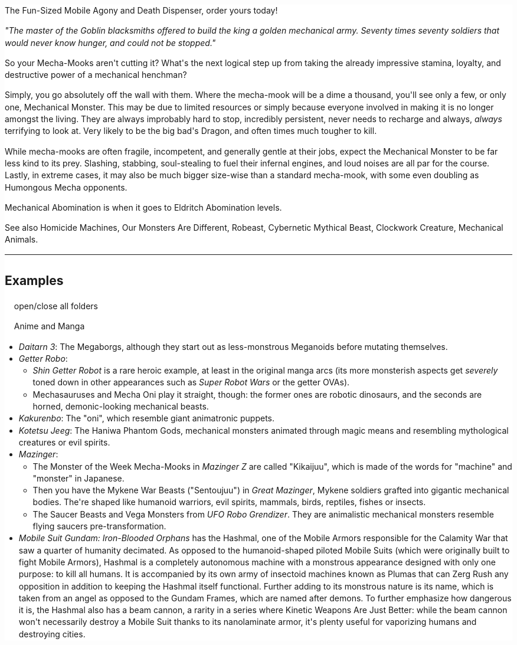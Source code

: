 The Fun-Sized Mobile Agony and Death Dispenser, order yours today!

_"The master of the Goblin blacksmiths offered to build the king a golden mechanical army. Seventy times seventy soldiers that would never know hunger, and could not be stopped."_

So your Mecha-Mooks aren't cutting it? What's the next logical step up from taking the already impressive stamina, loyalty, and destructive power of a mechanical henchman?

Simply, you go absolutely off the wall with them. Where the mecha-mook will be a dime a thousand, you'll see only a few, or only one, Mechanical Monster. This may be due to limited resources or simply because everyone involved in making it is no longer amongst the living. They are always improbably hard to stop, incredibly persistent, never needs to recharge and always, _always_ terrifying to look at. Very likely to be the big bad's Dragon, and often times much tougher to kill.

While mecha-mooks are often fragile, incompetent, and generally gentle at their jobs, expect the Mechanical Monster to be far less kind to its prey. Slashing, stabbing, soul-stealing to fuel their infernal engines, and loud noises are all par for the course. Lastly, in extreme cases, it may also be much bigger size-wise than a standard mecha-mook, with some even doubling as Humongous Mecha opponents.

Mechanical Abomination is when it goes to Eldritch Abomination levels.

See also Homicide Machines, Our Monsters Are Different, Robeast, Cybernetic Mythical Beast, Clockwork Creature, Mechanical Animals.

___

## Examples

    open/close all folders 

    Anime and Manga 

-   _Daitarn 3_: The Megaborgs, although they start out as less-monstrous Meganoids before mutating themselves.
-   _Getter Robo_:
    -   _Shin Getter Robot_ is a rare heroic example, at least in the original manga arcs (its more monsterish aspects get _severely_ toned down in other appearances such as _Super Robot Wars_ or the getter OVAs).
    -   Mechasauruses and Mecha Oni play it straight, though: the former ones are robotic dinosaurs, and the seconds are horned, demonic-looking mechanical beasts.
-   _Kakurenbo_: The "oni", which resemble giant animatronic puppets.
-   _Kotetsu Jeeg_: The Haniwa Phantom Gods, mechanical monsters animated through magic means and resembling mythological creatures or evil spirits.
-   _Mazinger_:
    -   The Monster of the Week Mecha-Mooks in _Mazinger Z_ are called "Kikaijuu", which is made of the words for "machine" and "monster" in Japanese.
    -   Then you have the Mykene War Beasts ("Sentoujuu") in _Great Mazinger_, Mykene soldiers grafted into gigantic mechanical bodies. The're shaped like humanoid warriors, evil spirits, mammals, birds, reptiles, fishes or insects.
    -   The Saucer Beasts and Vega Monsters from _UFO Robo Grendizer_. They are animalistic mechanical monsters resemble flying saucers pre-transformation.
-   _Mobile Suit Gundam: Iron-Blooded Orphans_ has the Hashmal, one of the Mobile Armors responsible for the Calamity War that saw a quarter of humanity decimated. As opposed to the humanoid-shaped piloted Mobile Suits (which were originally built to fight Mobile Armors), Hashmal is a completely autonomous machine with a monstrous appearance designed with only one purpose: to kill all humans. It is accompanied by its own army of insectoid machines known as Plumas that can Zerg Rush any opposition in addition to keeping the Hashmal itself functional. Further adding to its monstrous nature is its name, which is taken from an angel as opposed to the Gundam Frames, which are named after demons. To further emphasize how dangerous it is, the Hashmal also has a beam cannon, a rarity in a series where Kinetic Weapons Are Just Better: while the beam cannon won't necessarily destroy a Mobile Suit thanks to its nanolaminate armor, it's plenty useful for vaporizing humans and destroying cities.